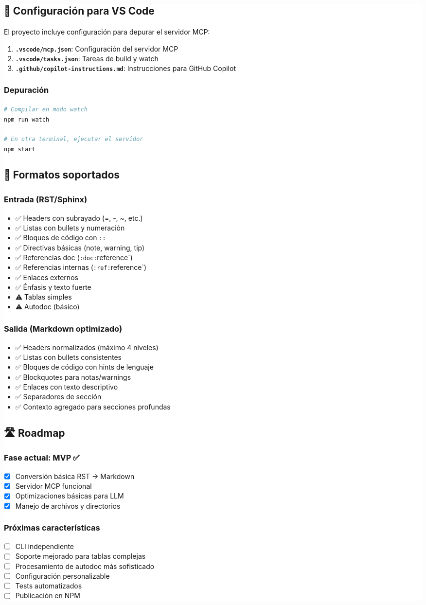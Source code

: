 ## 🔧 Configuración para VS Code

El proyecto incluye configuración para depurar el servidor MCP:

1. **`.vscode/mcp.json`**: Configuración del servidor MCP
2. **`.vscode/tasks.json`**: Tareas de build y watch
3. **`.github/copilot-instructions.md`**: Instrucciones para GitHub Copilot

### Depuración

```bash
# Compilar en modo watch
npm run watch

# En otra terminal, ejecutar el servidor
npm start
```

## 📝 Formatos soportados

### Entrada (RST/Sphinx)
- ✅ Headers con subrayado (=, -, ~, etc.)
- ✅ Listas con bullets y numeración
- ✅ Bloques de código con `::`
- ✅ Directivas básicas (note, warning, tip)
- ✅ Referencias doc (`:doc:`reference`)
- ✅ Referencias internas (`:ref:`reference`)
- ✅ Enlaces externos
- ✅ Énfasis y texto fuerte
- ⚠️ Tablas simples
- ⚠️ Autodoc (básico)

### Salida (Markdown optimizado)
- ✅ Headers normalizados (máximo 4 niveles)
- ✅ Listas con bullets consistentes
- ✅ Bloques de código con hints de lenguaje
- ✅ Blockquotes para notas/warnings
- ✅ Enlaces con texto descriptivo
- ✅ Separadores de sección
- ✅ Contexto agregado para secciones profundas

## 🛣️ Roadmap

### Fase actual: MVP ✅
- [x] Conversión básica RST → Markdown
- [x] Servidor MCP funcional
- [x] Optimizaciones básicas para LLM
- [x] Manejo de archivos y directorios

### Próximas características
- [ ] CLI independiente
- [ ] Soporte mejorado para tablas complejas
- [ ] Procesamiento de autodoc más sofisticado
- [ ] Configuración personalizable
- [ ] Tests automatizados
- [ ] Publicación en NPM
